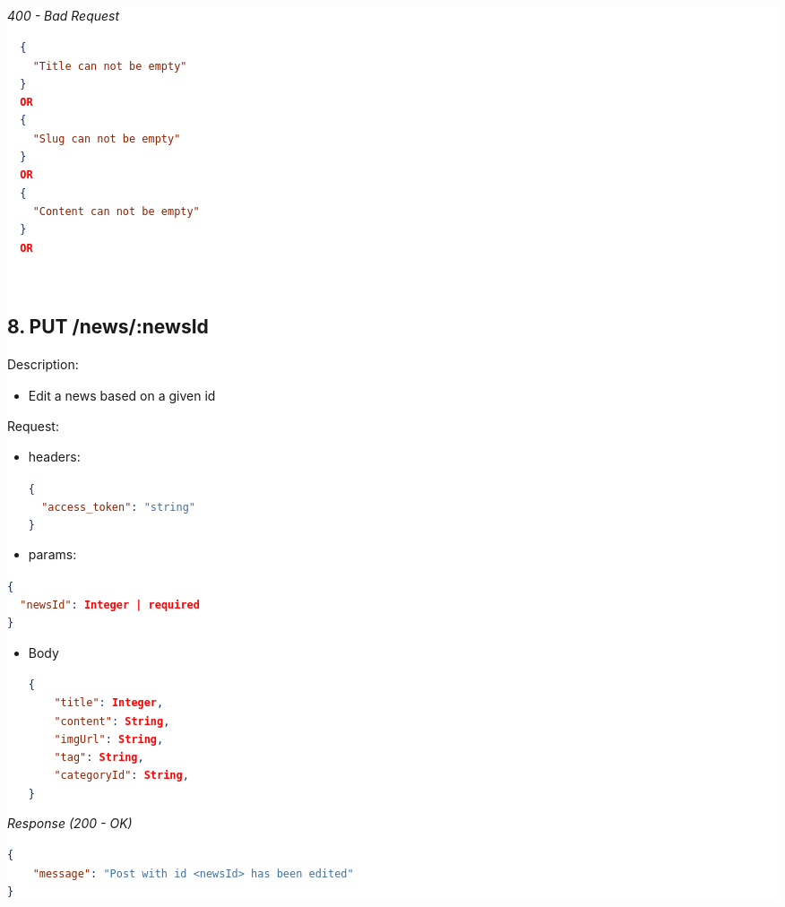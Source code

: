 _400 - Bad Request_
  ```json
    {
      "Title can not be empty"
    }
    OR
    {
      "Slug can not be empty"
    }
    OR
    {
      "Content can not be empty"
    }
    OR
  ```
&nbsp;



## 8. PUT /news/:newsId

Description:
- Edit a news based on a given id

Request:

- headers: 

  ```json
  {
    "access_token": "string"
  }
  ```

- params:

```json
{
  "newsId": Integer | required
}
```

- Body
    ```json
    {
        "title": Integer,
        "content": String,
        "imgUrl": String,
        "tag": String,
        "categoryId": String,
    }
    ```

_Response (200 - OK)_

```json
{
    "message": "Post with id <newsId> has been edited"
}
```
